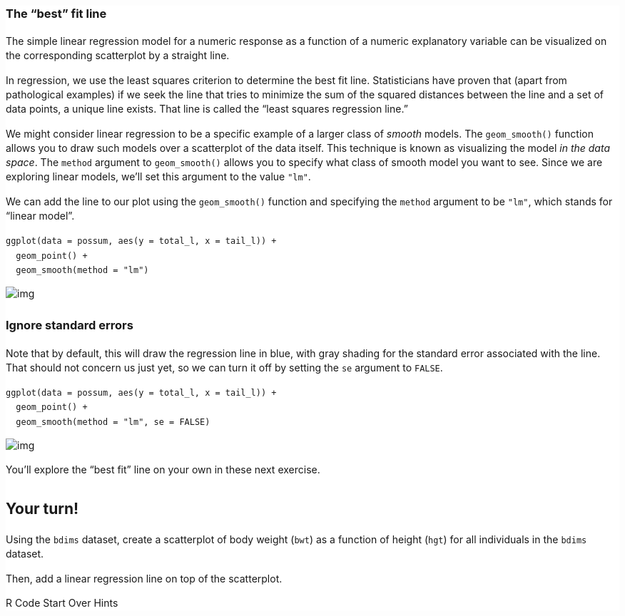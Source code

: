 

### The “best” fit line

The simple linear regression model for a numeric response as a function of a numeric explanatory variable can be visualized on the corresponding scatterplot by a straight line.

In regression, we use the least squares criterion to determine the best fit line. Statisticians have proven that (apart from pathological examples) if we seek the line that tries to minimize the sum of the squared distances between the line and a set of data points, a unique line exists. That line is called the “least squares regression line.”

We might consider linear regression to be a specific example of a larger class of *smooth* models. The `geom_smooth()` function allows you to draw such models over a scatterplot of the data itself. This technique is known as visualizing the model *in the data space*. The `method` argument to `geom_smooth()` allows you to specify what class of smooth model you want to see. Since we are exploring linear models, we’ll set this argument to the value `"lm"`.

We can add the line to our plot using the `geom_smooth()` function and specifying the `method` argument to be `"lm"`, which stands for “linear model”.

```
ggplot(data = possum, aes(y = total_l, x = tail_l)) +
  geom_point() + 
  geom_smooth(method = "lm")
```

![img](https://openintro.shinyapps.io/ims-03-introduction-to-linear-models-03/_w_c2ef6693/03-03-lesson_files/figure-html/5-1.png)



### Ignore standard errors

Note that by default, this will draw the regression line in blue, with gray shading for the standard error associated with the line. That should not concern us just yet, so we can turn it off by setting the `se` argument to `FALSE`.

```
ggplot(data = possum, aes(y = total_l, x = tail_l)) +
  geom_point() + 
  geom_smooth(method = "lm", se = FALSE)
```

![img](https://openintro.shinyapps.io/ims-03-introduction-to-linear-models-03/_w_c2ef6693/03-03-lesson_files/figure-html/6-1.png)

You’ll explore the “best fit” line on your own in these next exercise.



## Your turn!

Using the `bdims` dataset, create a scatterplot of body weight (`bwt`) as a function of height (`hgt`) for all individuals in the `bdims` dataset.

Then, add a linear regression line on top of the scatterplot.

R Code Start Over Hints
